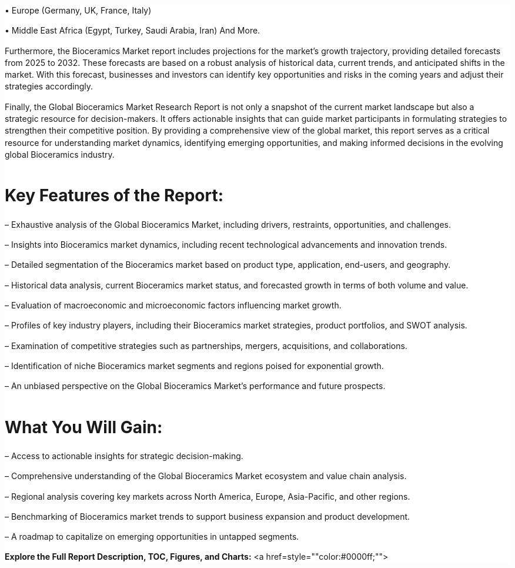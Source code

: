• Europe (Germany, UK, France, Italy)

• Middle East Africa (Egypt, Turkey, Saudi Arabia, Iran) And More.

Furthermore, the Bioceramics Market report includes projections for the market’s growth trajectory, providing detailed forecasts from 2025 to 2032. These forecasts are based on a robust analysis of historical data, current trends, and anticipated shifts in the market. With this forecast, businesses and investors can identify key opportunities and risks in the coming years and adjust their strategies accordingly.

Finally, the Global Bioceramics Market Research Report is not only a snapshot of the current market landscape but also a strategic resource for decision-makers. It offers actionable insights that can guide market participants in formulating strategies to strengthen their competitive position. By providing a comprehensive view of the global market, this report serves as a critical resource for understanding market dynamics, identifying emerging opportunities, and making informed decisions in the evolving global Bioceramics industry.

# <strong>Key Features of the Report:</strong>

– Exhaustive analysis of the Global Bioceramics Market, including drivers, restraints, opportunities, and challenges.

– Insights into Bioceramics market dynamics, including recent technological advancements and innovation trends.

– Detailed segmentation of the Bioceramics market based on product type, application, end-users, and geography.

– Historical data analysis, current Bioceramics market status, and forecasted growth in terms of both volume and value.

– Evaluation of macroeconomic and microeconomic factors influencing market growth.

– Profiles of key industry players, including their Bioceramics market strategies, product portfolios, and SWOT analysis.

– Examination of competitive strategies such as partnerships, mergers, acquisitions, and collaborations.

– Identification of niche Bioceramics market segments and regions poised for exponential growth.

– An unbiased perspective on the Global Bioceramics Market’s performance and future prospects.

# <strong>What You Will Gain:</strong>

– Access to actionable insights for strategic decision-making.

– Comprehensive understanding of the Global Bioceramics Market ecosystem and value chain analysis.

– Regional analysis covering key markets across North America, Europe, Asia-Pacific, and other regions.

– Benchmarking of Bioceramics market trends to support business expansion and product development.

– A roadmap to capitalize on emerging opportunities in untapped segments.

<strong>Explore the Full Report Description, TOC, Figures, and Charts:</strong>
<a href=style=""color:#0000ff;""></a>
